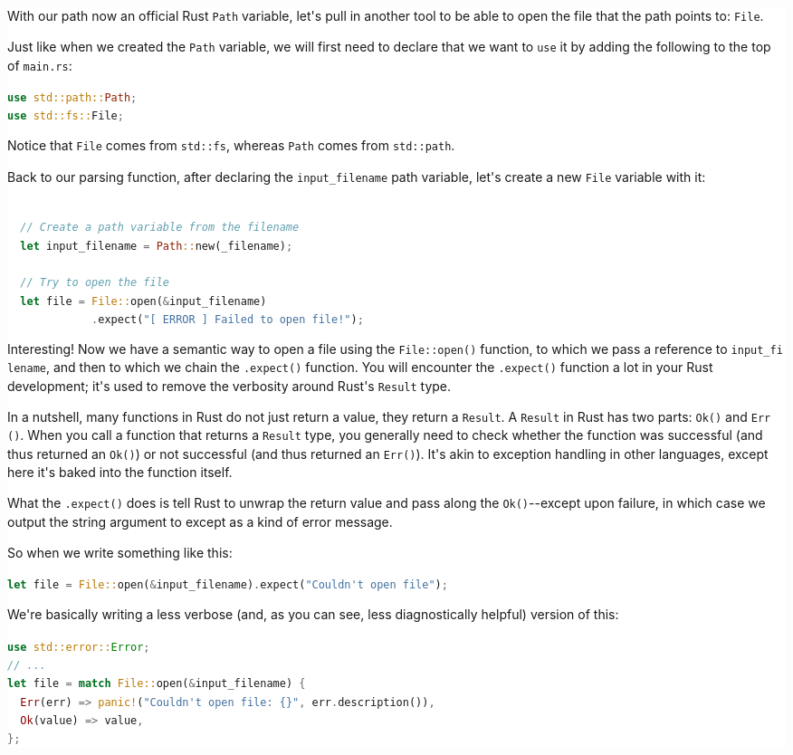 With our path now an official Rust `Path` variable, let's pull in another tool 
to be able to open the file that the path points to: `File`.

Just like when we created the `Path` variable, we will first need to declare that 
we want to `use` it by adding the following to the top of `main.rs`:

```rust
use std::path::Path;
use std::fs::File;
```

Notice that `File` comes from `std::fs`, whereas `Path` comes from `std::path`. 

Back to our parsing function, after declaring the `input_filename` path variable, 
let's create a new `File` variable with it:

```rust

  // Create a path variable from the filename
  let input_filename = Path::new(_filename);

  // Try to open the file
  let file = File::open(&input_filename)
             .expect("[ ERROR ] Failed to open file!");
```

Interesting! Now we have a semantic way to open a file using the `File::open()` 
function, to which we pass a reference to `input_filename`, and then to which 
we chain the `.expect()` function. You will encounter the `.expect()` function 
a lot in your Rust development; it's used to remove the verbosity around Rust's 
`Result` type. 

In a nutshell, many functions in Rust do not just return a value, they return 
a `Result`. A `Result` in Rust has two parts: `Ok()` and `Err()`. When you call 
a function that returns a `Result` type, you generally need to check whether 
the function was successful (and thus returned an `Ok()`) or not successful (and 
thus returned an `Err()`). It's akin to exception handling in other languages, 
except here it's baked into the function itself. 

What the `.expect()` does is tell Rust to unwrap the return value and pass along 
the `Ok()`--except upon failure, in which case we output the string argument to 
except as a kind of error message. 

So when we write something like this:
```rust
let file = File::open(&input_filename).expect("Couldn't open file");
```

We're basically writing a less verbose (and, as you can see, less diagnostically 
helpful) version of this:
```rust
use std::error::Error;
// ...
let file = match File::open(&input_filename) {
  Err(err) => panic!("Couldn't open file: {}", err.description()),
  Ok(value) => value,
};
```
